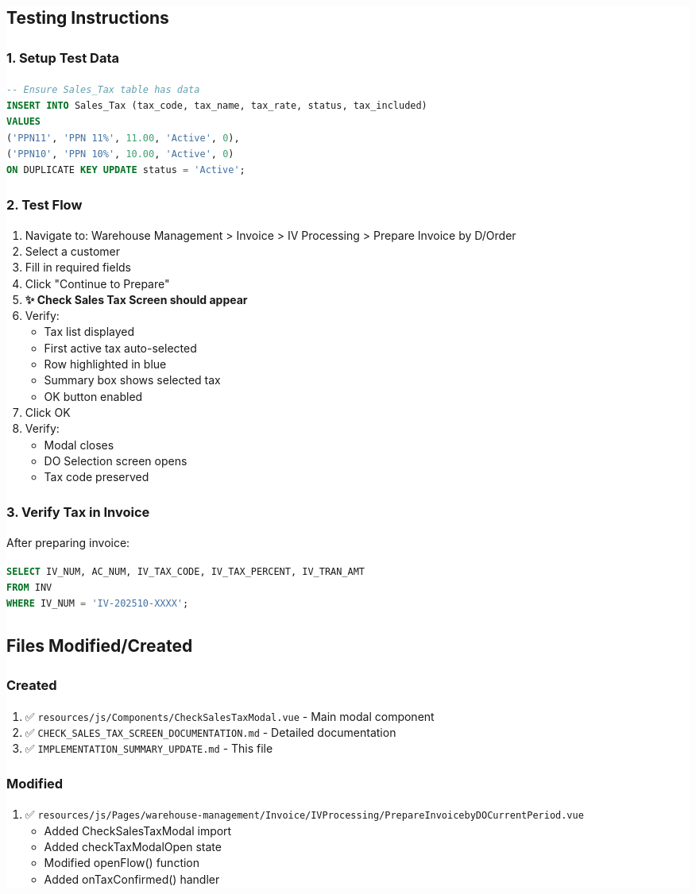 ## Testing Instructions

### 1. Setup Test Data
```sql
-- Ensure Sales_Tax table has data
INSERT INTO Sales_Tax (tax_code, tax_name, tax_rate, status, tax_included) 
VALUES 
('PPN11', 'PPN 11%', 11.00, 'Active', 0),
('PPN10', 'PPN 10%', 10.00, 'Active', 0)
ON DUPLICATE KEY UPDATE status = 'Active';
```

### 2. Test Flow
1. Navigate to: Warehouse Management > Invoice > IV Processing > Prepare Invoice by D/Order
2. Select a customer
3. Fill in required fields
4. Click "Continue to Prepare"
5. **✨ Check Sales Tax Screen should appear**
6. Verify:
   - Tax list displayed
   - First active tax auto-selected
   - Row highlighted in blue
   - Summary box shows selected tax
   - OK button enabled
7. Click OK
8. Verify:
   - Modal closes
   - DO Selection screen opens
   - Tax code preserved

### 3. Verify Tax in Invoice
After preparing invoice:
```sql
SELECT IV_NUM, AC_NUM, IV_TAX_CODE, IV_TAX_PERCENT, IV_TRAN_AMT
FROM INV
WHERE IV_NUM = 'IV-202510-XXXX';
```

## Files Modified/Created

### Created
1. ✅ `resources/js/Components/CheckSalesTaxModal.vue` - Main modal component
2. ✅ `CHECK_SALES_TAX_SCREEN_DOCUMENTATION.md` - Detailed documentation
3. ✅ `IMPLEMENTATION_SUMMARY_UPDATE.md` - This file

### Modified
1. ✅ `resources/js/Pages/warehouse-management/Invoice/IVProcessing/PrepareInvoicebyDOCurrentPeriod.vue`
   - Added CheckSalesTaxModal import
   - Added checkTaxModalOpen state
   - Modified openFlow() function
   - Added onTaxConfirmed() handler

